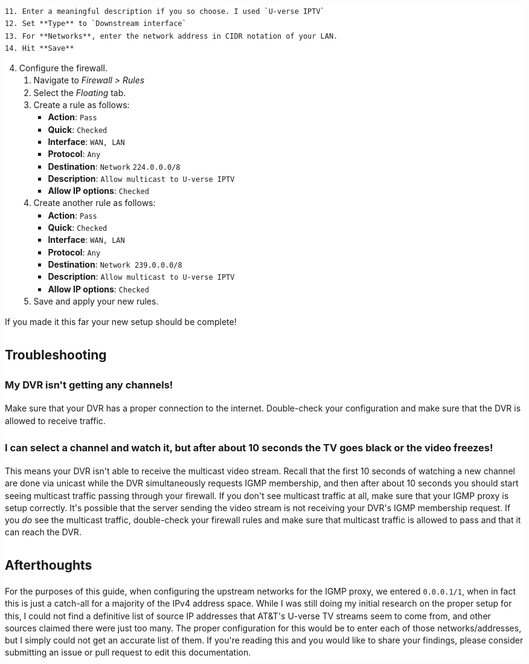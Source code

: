     11. Enter a meaningful description if you so choose. I used `U-verse IPTV`
    12. Set **Type** to `Downstream interface`
    13. For **Networks**, enter the network address in CIDR notation of your LAN.
    14. Hit **Save**
4. Configure the firewall.
    1. Navigate to _Firewall > Rules_
    2. Select the _Floating_ tab.
    3. Create a rule as follows:
        - **Action**: `Pass`
        - **Quick**: `Checked`
        - **Interface**: `WAN, LAN`
        - **Protocol**: `Any`
        - **Destination**: `Network` `224.0.0.0/8`
        - **Description**: `Allow multicast to U-verse IPTV`
        - **Allow IP options**: `Checked`
    4. Create another rule as follows:
        - **Action**: `Pass`
        - **Quick**: `Checked`
        - **Interface**: `WAN, LAN`
        - **Protocol**: `Any`
        - **Destination**: `Network 239.0.0.0/8`
        - **Description**: `Allow multicast to U-verse IPTV`
        - **Allow IP options**: `Checked`
    5. Save and apply your new rules.

If you made it this far your new setup should be complete!

## Troubleshooting

### My DVR isn't getting any channels!

Make sure that your DVR has a proper connection to the internet. Double-check your configuration and make sure that the DVR is allowed to receive traffic.

### I can select a channel and watch it, but after about 10 seconds the TV goes black or the video freezes!

This means your DVR isn't able to receive the multicast video stream. Recall that the first 10 seconds of watching a new channel are done via unicast while the DVR simultaneously requests IGMP membership, and then after about 10 seconds you should start seeing multicast traffic passing through your firewall. If you don't see multicast traffic at all, make sure that your IGMP proxy is setup correctly. It's possible that the server sending the video stream is not receiving your DVR's IGMP membership request. If you *do* see the multicast traffic, double-check your firewall rules and make sure that multicast traffic is allowed to pass and that it can reach the DVR.

## Afterthoughts

For the purposes of this guide, when configuring the upstream networks for the IGMP proxy, we entered `0.0.0.1/1`, when in fact this is just a catch-all for a majority of the IPv4 address space. While I was still doing my initial research on the proper setup for this, I could not find a definitive list of source IP addresses that AT&T's U-verse TV streams seem to come from, and other sources claimed there were just too many. The proper configuration for this would be to enter each of those networks/addresses, but I simply could not get an accurate list of them. If you're reading this and you would like to share your findings, please consider submitting an issue or pull request to edit this documentation.
